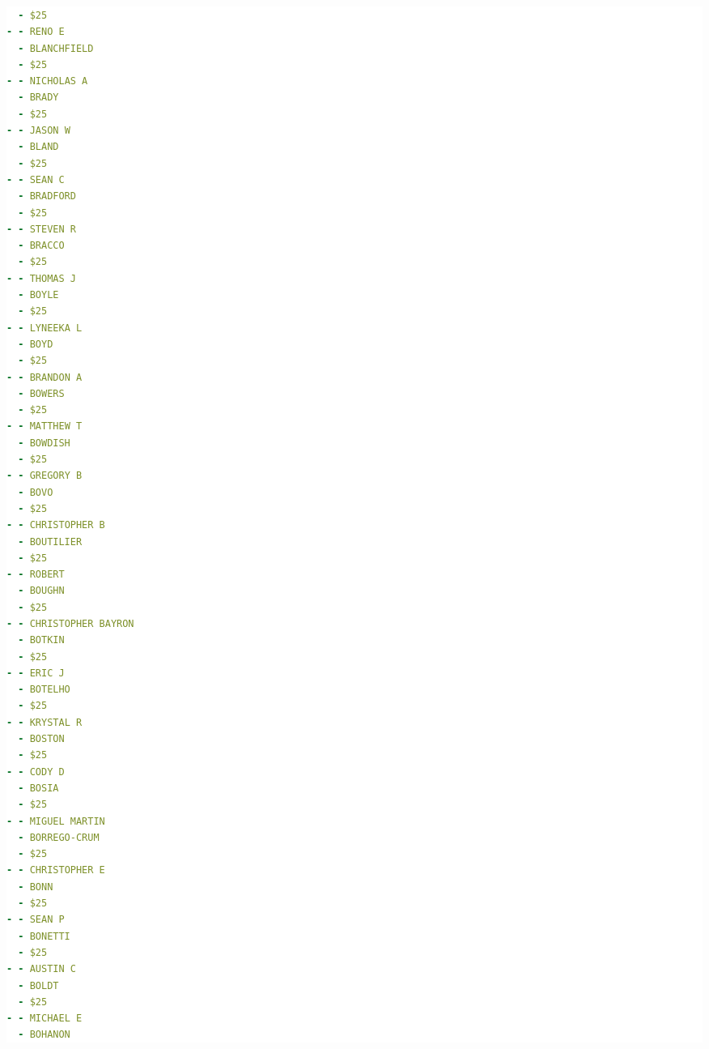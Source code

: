 ```yaml
  - $25
- - RENO E
  - BLANCHFIELD
  - $25
- - NICHOLAS A
  - BRADY
  - $25
- - JASON W
  - BLAND
  - $25
- - SEAN C
  - BRADFORD
  - $25
- - STEVEN R
  - BRACCO
  - $25
- - THOMAS J
  - BOYLE
  - $25
- - LYNEEKA L
  - BOYD
  - $25
- - BRANDON A
  - BOWERS
  - $25
- - MATTHEW T
  - BOWDISH
  - $25
- - GREGORY B
  - BOVO
  - $25
- - CHRISTOPHER B
  - BOUTILIER
  - $25
- - ROBERT
  - BOUGHN
  - $25
- - CHRISTOPHER BAYRON
  - BOTKIN
  - $25
- - ERIC J
  - BOTELHO
  - $25
- - KRYSTAL R
  - BOSTON
  - $25
- - CODY D
  - BOSIA
  - $25
- - MIGUEL MARTIN
  - BORREGO-CRUM
  - $25
- - CHRISTOPHER E
  - BONN
  - $25
- - SEAN P
  - BONETTI
  - $25
- - AUSTIN C
  - BOLDT
  - $25
- - MICHAEL E
  - BOHANON
```